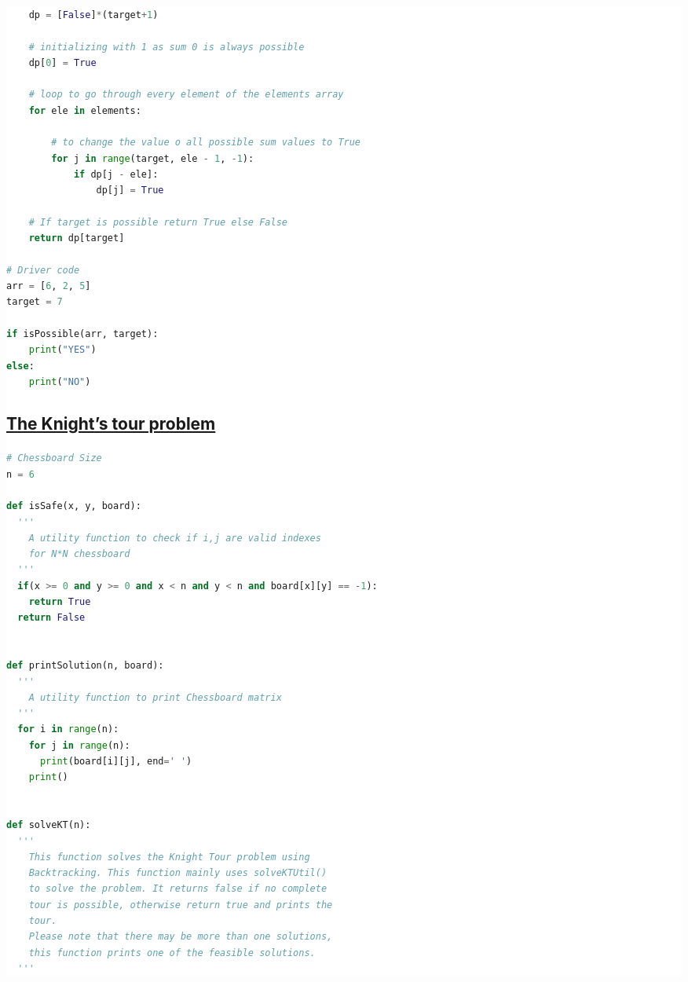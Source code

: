 ```python
    dp = [False]*(target+1)
 
    # initializing with 1 as sum 0 is always possible
    dp[0] = True
 
    # loop to go through every element of the elements array
    for ele in elements:
       
        # to change the value o all possible sum values to True
        for j in range(target, ele - 1, -1):
            if dp[j - ele]:
                dp[j] = True
 
    # If target is possible return True else False
    return dp[target]
 
# Driver code
arr = [6, 2, 5]
target = 7
 
if isPossible(arr, target):
    print("YES")
else:
    print("NO")
```

## [The Knight’s tour problem](https://www.geeksforgeeks.org/the-knights-tour-problem-backtracking-1/)

```python
# Chessboard Size
n = 6

def isSafe(x, y, board):
  '''
    A utility function to check if i,j are valid indexes
    for N*N chessboard
  '''
  if(x >= 0 and y >= 0 and x < n and y < n and board[x][y] == -1):
    return True
  return False


def printSolution(n, board):
  '''
    A utility function to print Chessboard matrix
  '''
  for i in range(n):
    for j in range(n):
      print(board[i][j], end=' ')
    print()


def solveKT(n):
  '''
    This function solves the Knight Tour problem using
    Backtracking. This function mainly uses solveKTUtil()
    to solve the problem. It returns false if no complete
    tour is possible, otherwise return true and prints the
    tour.
    Please note that there may be more than one solutions,
    this function prints one of the feasible solutions.
  '''
```